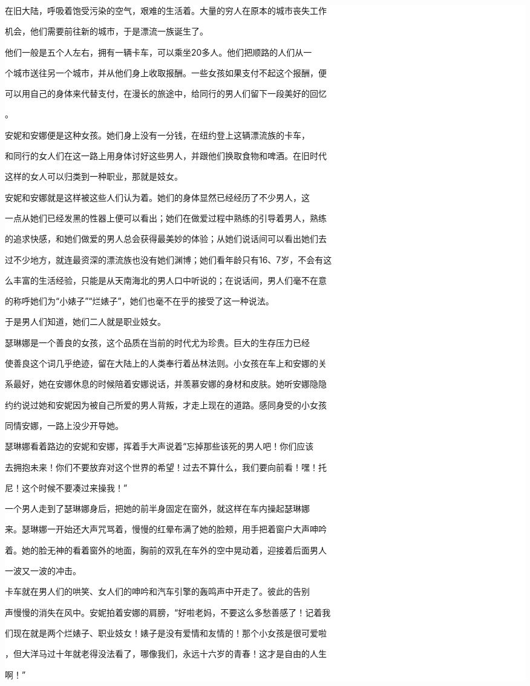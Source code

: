 在旧大陆，呼吸着饱受污染的空气，艰难的生活着。大量的穷人在原本的城市丧失工作

机会，他们需要前往新的城市，于是漂流一族诞生了。

他们一般是五个人左右，拥有一辆卡车，可以乘坐20多人。他们把顺路的人们从一

个城市送往另一个城市，并从他们身上收取报酬。一些女孩如果支付不起这个报酬，便

可以用自己的身体来代替支付，在漫长的旅途中，给同行的男人们留下一段美好的回忆

。

安妮和安娜便是这种女孩。她们身上没有一分钱，在纽约登上这辆漂流族的卡车，

和同行的女人们在这一路上用身体讨好这些男人，并跟他们换取食物和啤酒。在旧时代

这样的女人可以归类到一种职业，那就是妓女。

安妮和安娜就是这样被这些人们认为着。她们的身体显然已经经历了不少男人，这

一点从她们已经发黑的性器上便可以看出；她们在做爱过程中熟练的引导着男人，熟练

的追求快感，和她们做爱的男人总会获得最美妙的体验；从她们说话间可以看出她们去

过不少地方，就连最资深的漂流族也没有她们渊博；她们看年龄只有16、7岁，不会有这

么丰富的生活经验，只能是从天南海北的男人口中听说的；在说话间，男人们毫不在意

的称呼她们为“小婊子”“烂婊子”，她们也毫不在乎的接受了这一种说法。

于是男人们知道，她们二人就是职业妓女。

瑟琳娜是一个善良的女孩，这个品质在当前的时代尤为珍贵。巨大的生存压力已经

使善良这个词几乎绝迹，留在大陆上的人类奉行着丛林法则。小女孩在车上和安娜的关

系最好，她在安娜休息的时候陪着安娜说话，并羡慕安娜的身材和皮肤。她听安娜隐隐

约约说过她和安妮因为被自己所爱的男人背叛，才走上现在的道路。感同身受的小女孩

同情安娜，一路上没少开导她。

瑟琳娜看着路边的安妮和安娜，挥着手大声说着“忘掉那些该死的男人吧！你们应该

去拥抱未来！你们不要放弃对这个世界的希望！过去不算什么，我们要向前看！嘿！托

尼！这个时候不要凑过来操我！”

一个男人走到了瑟琳娜身后，把她的前半身固定在窗外，就这样在车内操起瑟琳娜

来。瑟琳娜一开始还大声咒骂着，慢慢的红晕布满了她的脸颊，用手把着窗户大声呻吟

着。她的脸无神的看着窗外的地面，胸前的双乳在车外的空中晃动着，迎接着后面男人

一波又一波的冲击。

卡车就在男人们的哄笑、女人们的呻吟和汽车引擎的轰鸣声中开走了。彼此的告别

声慢慢的消失在风中。安妮拍着安娜的肩膀，“好啦老妈，不要这么多愁善感了！记着我

们现在就是两个烂婊子、职业妓女！婊子是没有爱情和友情的！那个小女孩是很可爱啦

，但大洋马过十年就老得没法看了，哪像我们，永远十六岁的青春！这才是自由的人生

啊！”
